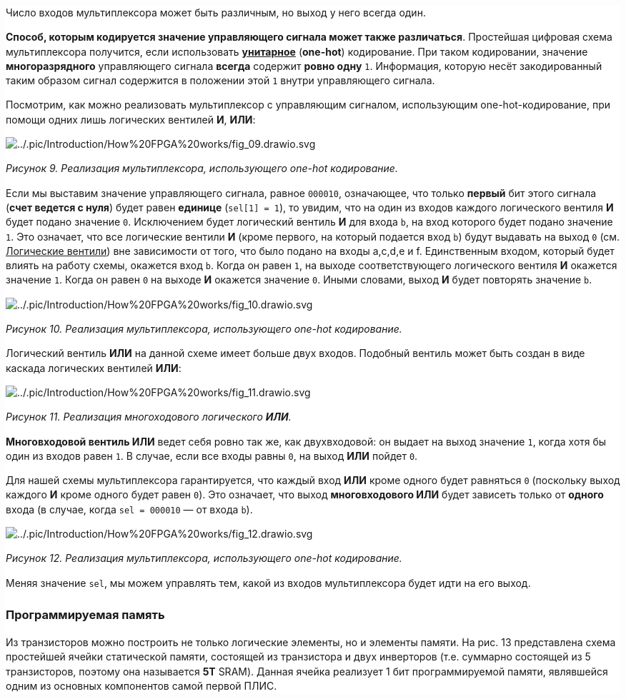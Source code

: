 Число входов мультиплексора может быть различным, но выход у него всегда один.

**Способ, которым кодируется значение управляющего сигнала может также различаться**. Простейшая цифровая схема мультиплексора получится, если использовать [**унитарное**](https://ru.wikipedia.org/wiki/Унитарный_код) (**one-hot**) кодирование. При таком кодировании, значение **многоразрядного** управляющего сигнала **всегда** содержит **ровно одну** `1`. Информация, которую несёт закодированный таким образом сигнал содержится в положении этой `1` внутри управляющего сигнала.

Посмотрим, как можно реализовать мультиплексор с управляющим сигналом, использующим one-hot-кодирование, при помощи одних лишь логических вентилей **И**, **ИЛИ**:

![../.pic/Introduction/How%20FPGA%20works/fig_09.drawio.svg](../.pic/Introduction/How%20FPGA%20works/fig_09.drawio.svg)

_Рисунок 9. Реализация мультиплексора, использующего one-hot кодирование._

Если мы выставим значение управляющего сигнала, равное `000010`, означающее, что только **первый** бит этого сигнала (**счет ведется с нуля**) будет равен **единице** (`sel[1] = 1`), то увидим, что на один из входов каждого логического вентиля **И** будет подано значение `0`. Исключением будет логический вентиль **И** для входа `b`, на вход которого будет подано значение `1`. Это означает, что все логические вентили **И** (кроме первого, на который подается вход `b`) будут выдавать на выход `0` (см. [Логические вентили](#логические-вентили)) вне зависимости от того, что было подано на входы a,c,d,e и f. Единственным входом, который будет влиять на работу схемы, окажется вход `b`. Когда он равен `1`, на выходе соответствующего логического вентиля **И** окажется значение `1`. Когда он равен `0` на выходе **И** окажется значение `0`. Иными словами, выход **И** будет повторять значение `b`.

![../.pic/Introduction/How%20FPGA%20works/fig_10.drawio.svg](../.pic/Introduction/How%20FPGA%20works/fig_10.drawio.svg)

_Рисунок 10. Реализация мультиплексора, использующего one-hot кодирование._

Логический вентиль **ИЛИ** на данной схеме имеет больше двух входов. Подобный вентиль может быть создан в виде каскада логических вентилей **ИЛИ**:

![../.pic/Introduction/How%20FPGA%20works/fig_11.drawio.svg](../.pic/Introduction/How%20FPGA%20works/fig_11.drawio.svg)

_Рисунок 11. Реализация многоходового логического **ИЛИ**._

**Многовходовой вентиль ИЛИ** ведет себя ровно так же, как двухвходовой: он выдает на выход значение `1`, когда хотя бы один из входов равен `1`. В случае, если все входы равны `0`, на выход **ИЛИ** пойдет `0`.

Для нашей схемы мультиплексора гарантируется, что каждый вход **ИЛИ** кроме одного будет равняться `0` (поскольку выход каждого **И** кроме одного будет равен `0`). Это означает, что выход **многовходового ИЛИ** будет зависеть только от **одного** входа (в случае, когда `sel = 000010` — от входа `b`).

![../.pic/Introduction/How%20FPGA%20works/fig_12.drawio.svg](../.pic/Introduction/How%20FPGA%20works/fig_12.drawio.svg)

_Рисунок 12. Реализация мультиплексора, использующего one-hot кодирование._

Меняя значение `sel`, мы можем управлять тем, какой из входов мультиплексора будет идти на его выход.

### Программируемая память

Из транзисторов можно построить не только логические элементы, но и элементы памяти. На рис. 13 представлена схема простейшей ячейки статической памяти, состоящей из транзистора и двух инверторов (т.е. суммарно состоящей из 5 транзисторов, поэтому она называется **5T** SRAM). Данная ячейка реализует 1 бит программируемой памяти, являвшейся одним из основных компонентов самой первой ПЛИС.
